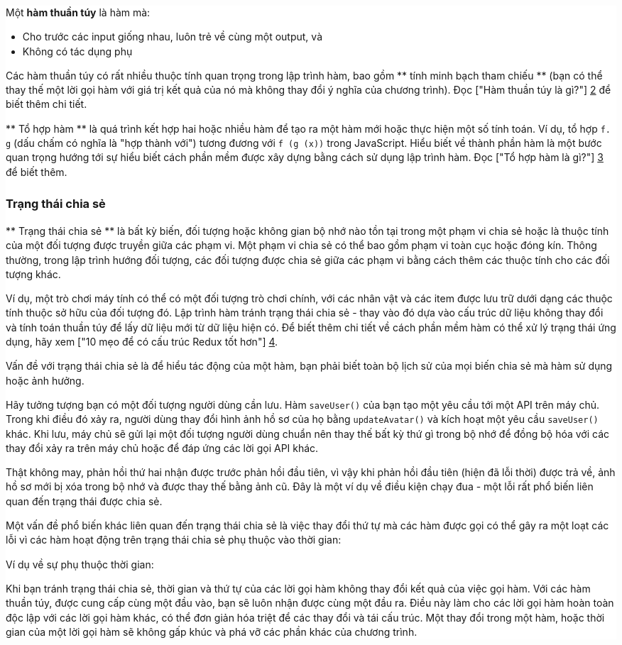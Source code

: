 Một **hàm thuần túy** là hàm mà:
* Cho trước các input giống nhau, luôn trẻ về cùng một output, và
* Không có tác dụng phụ

Các hàm thuần túy có rất nhiều thuộc tính quan trọng trong lập trình hàm, bao gồm ** tính minh bạch tham chiếu ** (bạn có thể thay thế một lời gọi hàm với giá trị kết quả của nó mà không thay đổi ý nghĩa của chương trình). Đọc ["Hàm thuần túy là gì?"] [2] để biết thêm chi tiết.

** Tổ hợp hàm ** là quá trình kết hợp hai hoặc nhiều hàm để tạo ra một hàm mới hoặc thực hiện một số tính toán. Ví dụ, tổ hợp `f. g` 
(dấu chấm có nghĩa là "hợp thành với") tương đương với `f (g (x))` trong JavaScript. Hiểu biết về thành phần hàm là một bước quan trọng 
hướng tới sự hiểu biết cách phần mềm được xây dựng bằng cách sử dụng lập trình hàm. Đọc ["Tổ hợp hàm là gì?"] [3] để biết thêm.

### Trạng thái chia sẻ

** Trạng thái chia sẻ ** là bất kỳ biến, đối tượng hoặc không gian bộ nhớ nào tồn tại trong một phạm vi chia sẻ hoặc là thuộc tính của một đối tượng được truyền
giữa các phạm vi. Một phạm vi chia sẻ có thể bao gồm phạm vi toàn cục hoặc đóng kín. Thông thường, trong lập trình hướng đối tượng, các đối tượng được chia sẻ
giữa các phạm vi bằng cách thêm các thuộc tính cho các đối tượng khác.

Ví dụ, một trò chơi máy tính có thể có một đối tượng trò chơi chính, với các nhân vật và các item được lưu trữ dưới dạng các thuộc 
tính thuộc sở hữu của đối tượng đó. Lập trình hàm tránh trạng thái chia sẻ - thay vào đó dựa vào cấu trúc dữ liệu không thay đổi và 
tính toán thuần túy để lấy dữ liệu mới từ dữ liệu hiện có. Để biết thêm chi tiết về cách phần mềm hàm có thể xử lý trạng thái ứng 
dụng, hãy xem ["10 mẹo để có cấu trúc Redux tốt hơn"] [4].

Vấn đề với trạng thái chia sẻ là để hiểu tác động của một hàm, bạn phải biết toàn bộ lịch sử của mọi biến chia sẻ mà hàm sử dụng hoặc ảnh hưởng.

Hãy tưởng tượng bạn có một đối tượng người dùng cần lưu. Hàm `saveUser()` của bạn tạo một yêu cầu tới một API trên máy chủ. Trong khi 
điều đó xảy ra, người dùng thay đổi hình ảnh hồ sơ của họ bằng `updateAvatar()` và kích hoạt một yêu cầu `saveUser()` khác. Khi lưu, máy 
chủ sẽ gửi lại một đối tượng người dùng chuẩn nên thay thế bất kỳ thứ gì trong bộ nhớ để đồng bộ hóa với các thay đổi xảy ra trên máy chủ 
hoặc để đáp ứng các lời gọi API khác.

Thật không may, phản hồi thứ hai nhận được trước phản hồi đầu tiên, vì vậy khi phản hồi đầu tiên (hiện đã lỗi thời) được trả về, ảnh hồ sơ 
mới bị xóa trong bộ nhớ và được thay thế bằng ảnh cũ. Đây là một ví dụ về điều kiện chạy đua - một lỗi rất phổ biến liên quan đến 
trạng thái được chia sẻ.

Một vấn đề phổ biến khác liên quan đến trạng thái chia sẻ là việc thay đổi thứ tự mà các hàm được gọi có thể gây ra một loạt các lỗi vì 
các hàm hoạt động trên trạng thái chia sẻ phụ thuộc vào thời gian:

Ví dụ về sự phụ thuộc thời gian:

Khi bạn tránh trạng thái chia sẻ, thời gian và thứ tự của các lời gọi hàm không thay đổi kết quả của việc gọi hàm. Với các hàm thuần túy, 
được cung cấp cùng một đầu vào, bạn sẽ luôn nhận được cùng một đầu ra. Điều này làm cho các lời gọi hàm hoàn toàn độc lập với các lời 
gọi hàm khác, có thể đơn giản hóa triệt để các thay đổi và tái cấu trúc. Một thay đổi trong một hàm, hoặc thời gian của một lời gọi 
hàm sẽ không gấp khúc và phá vỡ các phần khác của chương trình.


[1]: https://cdn-images-1.medium.com/max/1600/1*1OxglOpkZHLITbIKEVCy2g.jpeg
[2]: https://medium.com/javascript-scene/master-the-javascript-interview-what-is-a-pure-function-d1c076bec976
[3]: https://medium.com/javascript-scene/master-the-javascript-interview-what-is-function-composition-20dfb109a1a0
[4]: https://medium.com/javascript-scene/10-tips-for-better-redux-architecture-69250425af44
[5]: https://medium.com/javascript-scene/the-dao-of-immutability-9f91a70c88cd
[6]: https://github.com/facebook/immutable-js
[7]: https://github.com/swannodette/mori
[8]: https://en.wikipedia.org/wiki/Monad_%28functional_programming%29
[9]: https://github.com/fantasyland/fantasy-land
[10]: http://ericelliottjs.com/product/lifetime-access-pass/
[11]: https://cdn-images-1.medium.com/max/1600/1*3njisYUeHOdyLCGZ8czt_w.jpeg
